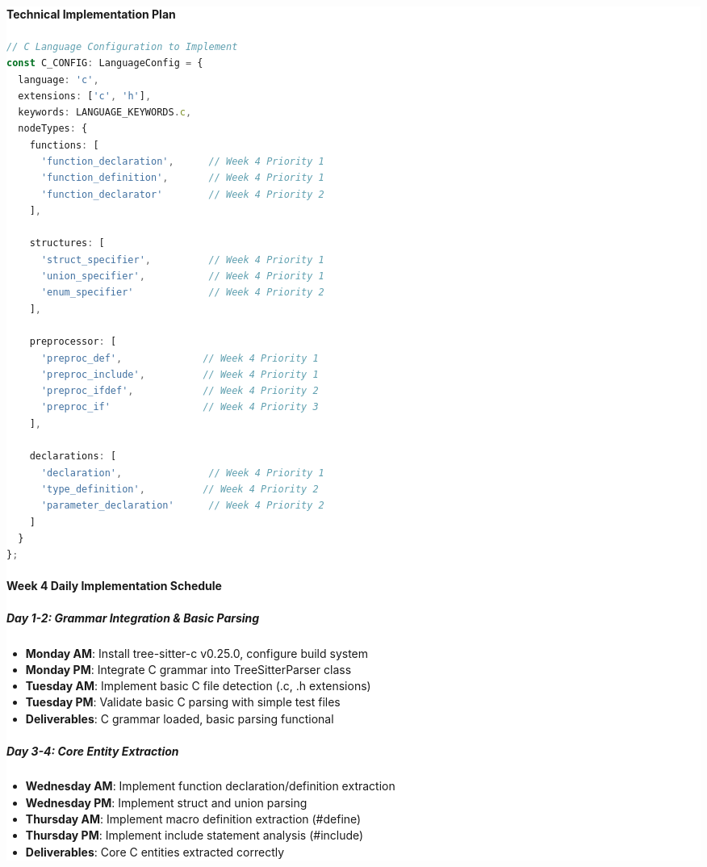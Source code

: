 #### Technical Implementation Plan
```typescript
// C Language Configuration to Implement
const C_CONFIG: LanguageConfig = {
  language: 'c',
  extensions: ['c', 'h'],
  keywords: LANGUAGE_KEYWORDS.c,
  nodeTypes: {
    functions: [
      'function_declaration',      // Week 4 Priority 1
      'function_definition',       // Week 4 Priority 1
      'function_declarator'        // Week 4 Priority 2
    ],

    structures: [
      'struct_specifier',          // Week 4 Priority 1
      'union_specifier',           // Week 4 Priority 1
      'enum_specifier'             // Week 4 Priority 2
    ],

    preprocessor: [
      'preproc_def',              // Week 4 Priority 1
      'preproc_include',          // Week 4 Priority 1
      'preproc_ifdef',            // Week 4 Priority 2
      'preproc_if'                // Week 4 Priority 3
    ],

    declarations: [
      'declaration',               // Week 4 Priority 1
      'type_definition',          // Week 4 Priority 2
      'parameter_declaration'      // Week 4 Priority 2
    ]
  }
};
```

#### Week 4 Daily Implementation Schedule

##### Day 1-2: Grammar Integration & Basic Parsing
- **Monday AM**: Install tree-sitter-c v0.25.0, configure build system
- **Monday PM**: Integrate C grammar into TreeSitterParser class
- **Tuesday AM**: Implement basic C file detection (.c, .h extensions)
- **Tuesday PM**: Validate basic C parsing with simple test files
- **Deliverables**: C grammar loaded, basic parsing functional

##### Day 3-4: Core Entity Extraction
- **Wednesday AM**: Implement function declaration/definition extraction
- **Wednesday PM**: Implement struct and union parsing
- **Thursday AM**: Implement macro definition extraction (#define)
- **Thursday PM**: Implement include statement analysis (#include)
- **Deliverables**: Core C entities extracted correctly
